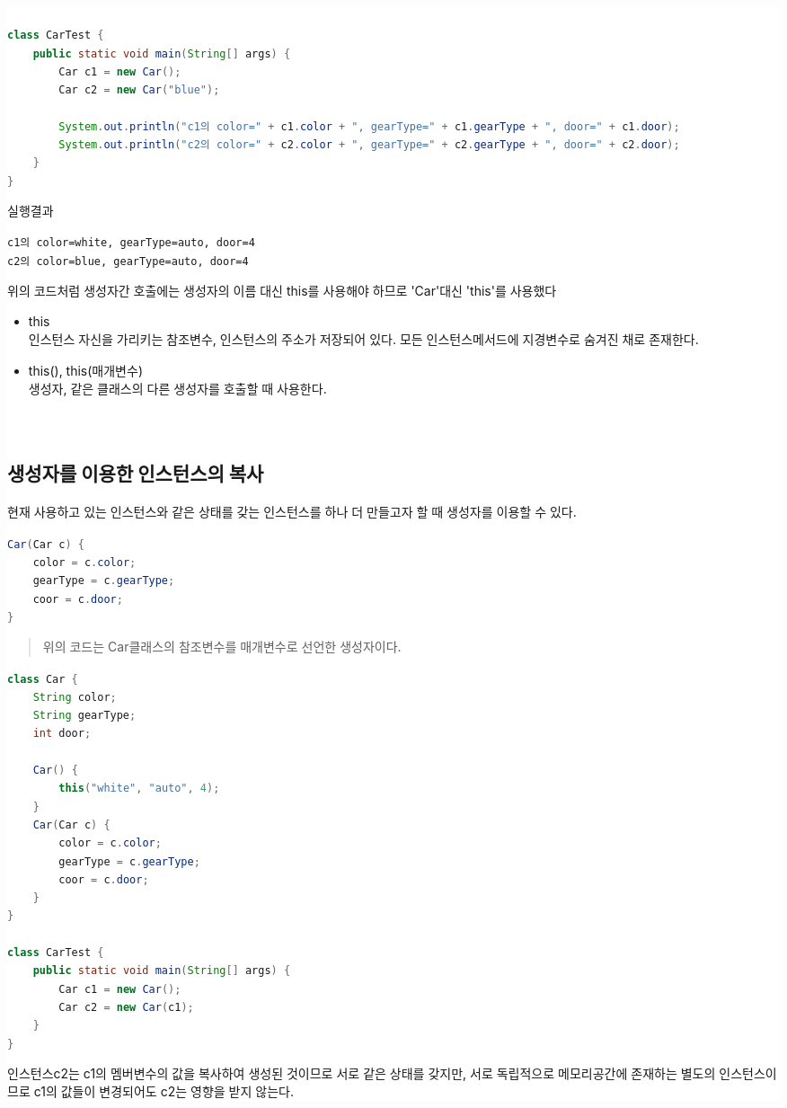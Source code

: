 ```java

class CarTest {
    public static void main(String[] args) {
        Car c1 = new Car();
        Car c2 = new Car("blue");

        System.out.println("c1의 color=" + c1.color + ", gearType=" + c1.gearType + ", door=" + c1.door);
        System.out.println("c2의 color=" + c2.color + ", gearType=" + c2.gearType + ", door=" + c2.door);
    }
}
```
실행결과

    c1의 color=white, gearType=auto, door=4
    c2의 color=blue, gearType=auto, door=4

위의 코드처럼 생성자간 호출에는 생성자의 이름 대신 this를 사용해야 하므로 'Car'대신 'this'를 사용했다

- this<br>
  인스턴스 자신을 가리키는 참조변수, 인스턴스의 주소가 저장되어 있다. 모든 인스턴스메서드에 지경변수로 숨겨진 채로 존재한다.

- this(), this(매개변수)<br>
  생성자, 같은 클래스의 다른 생성자를 호출할 때 사용한다.

#### <br>
생성자를 이용한 인스턴스의 복사
---
현재 사용하고 있는 인스턴스와 같은 상태를 갖는 인스턴스를 하나 더 만들고자 할 때 생성자를 이용할 수 있다.
```java
Car(Car c) {
    color = c.color;
    gearType = c.gearType;
    coor = c.door;
}
```
>위의 코드는 Car클래스의 참조변수를 매개변수로 선언한 생성자이다.
```java
class Car {
    String color;
    String gearType;
    int door;

    Car() {
        this("white", "auto", 4);
    }
    Car(Car c) {
        color = c.color;
        gearType = c.gearType;
        coor = c.door;
    }
}

class CarTest {
    public static void main(String[] args) {
        Car c1 = new Car();
        Car c2 = new Car(c1);
    }
}
```
인스턴스c2는 c1의 멤버변수의 값을 복사하여 생성된 것이므로 서로 같은 상태를 갖지만, 서로 독립적으로 메모리공간에 존재하는 별도의 인스턴스이므로 c1의 값들이 변경되어도 c2는 영향을 받지 않는다.
